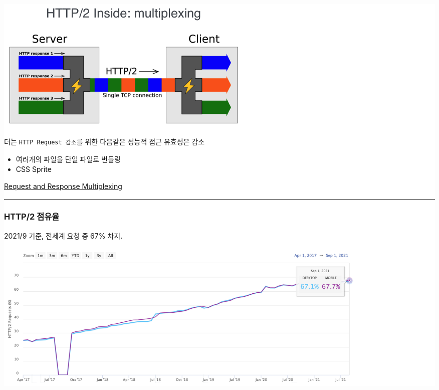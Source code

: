 <img src="./img/http2-multiplexing.png" style="width:500px">



더는 `HTTP Request 감소`를 위한 다음같은 성능적 접근 유효성은 감소
- 여러개의 파일을 단일 파일로 번들링
- CSS Sprite

[Request and Response Multiplexing](https://hpbn.co/http2/#request-and-response-multiplexing) 

----------

### HTTP/2 점유율

2021/9 기준, 전세계 요청 중 67% 차지.

<img src="./img/http2.png" style="width:700px">
